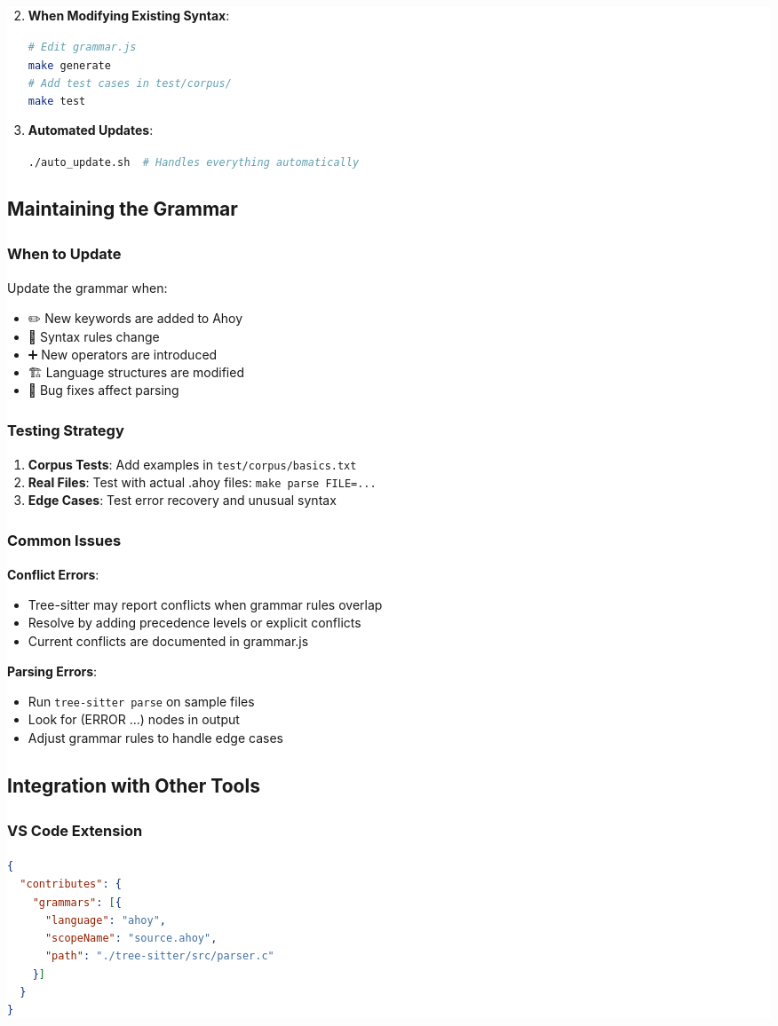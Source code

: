 2. **When Modifying Existing Syntax**:
   ```bash
   # Edit grammar.js
   make generate
   # Add test cases in test/corpus/
   make test
   ```

3. **Automated Updates**:
   ```bash
   ./auto_update.sh  # Handles everything automatically
   ```

## Maintaining the Grammar

### When to Update

Update the grammar when:
- ✏️ New keywords are added to Ahoy
- 🔄 Syntax rules change
- ➕ New operators are introduced
- 🏗️ Language structures are modified
- 🐛 Bug fixes affect parsing

### Testing Strategy

1. **Corpus Tests**: Add examples in `test/corpus/basics.txt`
2. **Real Files**: Test with actual .ahoy files: `make parse FILE=...`
3. **Edge Cases**: Test error recovery and unusual syntax

### Common Issues

**Conflict Errors**:
- Tree-sitter may report conflicts when grammar rules overlap
- Resolve by adding precedence levels or explicit conflicts
- Current conflicts are documented in grammar.js

**Parsing Errors**:
- Run `tree-sitter parse` on sample files
- Look for (ERROR ...) nodes in output
- Adjust grammar rules to handle edge cases

## Integration with Other Tools

### VS Code Extension

```json
{
  "contributes": {
    "grammars": [{
      "language": "ahoy",
      "scopeName": "source.ahoy",
      "path": "./tree-sitter/src/parser.c"
    }]
  }
}
```
